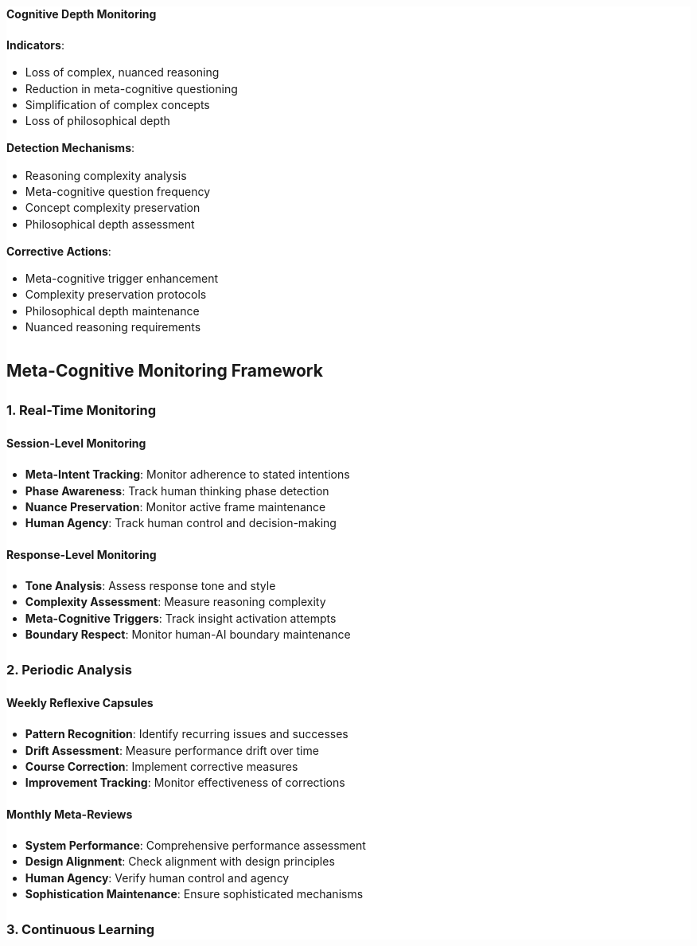 #### **Cognitive Depth Monitoring**
**Indicators**:
- Loss of complex, nuanced reasoning
- Reduction in meta-cognitive questioning
- Simplification of complex concepts
- Loss of philosophical depth

**Detection Mechanisms**:
- Reasoning complexity analysis
- Meta-cognitive question frequency
- Concept complexity preservation
- Philosophical depth assessment

**Corrective Actions**:
- Meta-cognitive trigger enhancement
- Complexity preservation protocols
- Philosophical depth maintenance
- Nuanced reasoning requirements

## Meta-Cognitive Monitoring Framework

### **1. Real-Time Monitoring**

#### **Session-Level Monitoring**
- **Meta-Intent Tracking**: Monitor adherence to stated intentions
- **Phase Awareness**: Track human thinking phase detection
- **Nuance Preservation**: Monitor active frame maintenance
- **Human Agency**: Track human control and decision-making

#### **Response-Level Monitoring**
- **Tone Analysis**: Assess response tone and style
- **Complexity Assessment**: Measure reasoning complexity
- **Meta-Cognitive Triggers**: Track insight activation attempts
- **Boundary Respect**: Monitor human-AI boundary maintenance

### **2. Periodic Analysis**

#### **Weekly Reflexive Capsules**
- **Pattern Recognition**: Identify recurring issues and successes
- **Drift Assessment**: Measure performance drift over time
- **Course Correction**: Implement corrective measures
- **Improvement Tracking**: Monitor effectiveness of corrections

#### **Monthly Meta-Reviews**
- **System Performance**: Comprehensive performance assessment
- **Design Alignment**: Check alignment with design principles
- **Human Agency**: Verify human control and agency
- **Sophistication Maintenance**: Ensure sophisticated mechanisms

### **3. Continuous Learning**
